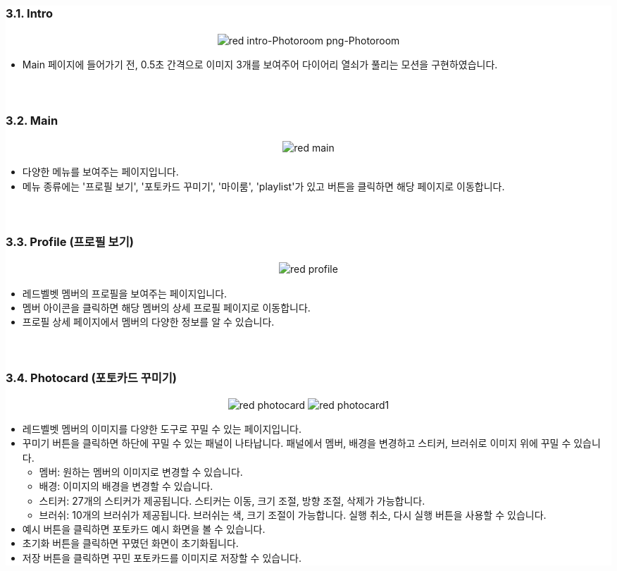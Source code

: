 ### 3.1. Intro

<div align='center'>

![red intro-Photoroom png-Photoroom](https://github.com/chaevivin/RedFlavor/assets/83055813/96a7e727-13d7-4ac4-84bc-3730fa113edf)

</div>

- Main 페이지에 들어가기 전, 0.5초 간격으로 이미지 3개를 보여주어 다이어리 열쇠가 풀리는 모션을 구현하였습니다.

<br>

### 3.2. Main

<div align='center'>

![red main](https://github.com/chaevivin/RedFlavor/assets/83055813/a9213047-9bb7-4f5b-b464-3b286d092bd7)

</div>

- 다양한 메뉴를 보여주는 페이지입니다.
- 메뉴 종류에는 '프로필 보기', '포토카드 꾸미기', '마이룸', 'playlist'가 있고 버튼을 클릭하면 해당 페이지로 이동합니다.

<br>

### 3.3. Profile (프로필 보기)

<div align='center'>

<img width="640" alt="red profile" src="https://github.com/chaevivin/RedFlavor/assets/83055813/af106897-8f01-4371-bef4-4a0a843f7716">

</div>

- 레드벨벳 멤버의 프로필을 보여주는 페이지입니다.
- 멤버 아이콘을 클릭하면 해당 멤버의 상세 프로필 페이지로 이동합니다.
- 프로필 상세 페이지에서 멤버의 다양한 정보를 알 수 있습니다.

<br>

### 3.4. Photocard (포토카드 꾸미기)

<div align='center'>

<img width="640" alt="red photocard" src="https://github.com/chaevivin/RedFlavor/assets/83055813/d086ee7e-ab32-4483-a5a8-e36a28dd78f3">
<img width="640" alt="red photocard1" src="https://github.com/chaevivin/RedFlavor/assets/83055813/256399b4-a9de-44d6-a47e-f50db4fcb664">

</div>

- 레드벨벳 멤버의 이미지를 다양한 도구로 꾸밀 수 있는 페이지입니다.
- 꾸미기 버튼을 클릭하면 하단에 꾸밀 수 있는 패널이 나타납니다. 패널에서 멤버, 배경을 변경하고 스티커, 브러쉬로 이미지 위에 꾸밀 수 있습니다.
  - 멤버: 원하는 멤버의 이미지로 변경할 수 있습니다.
  - 배경: 이미지의 배경을 변경할 수 있습니다.
  - 스티커: 27개의 스티커가 제공됩니다. 스티커는 이동, 크기 조절, 방향 조절, 삭제가 가능합니다.
  - 브러쉬: 10개의 브러쉬가 제공됩니다. 브러쉬는 색, 크기 조절이 가능합니다. 실행 취소, 다시 실행 버튼을 사용할 수 있습니다.
- 예시 버튼을 클릭하면 포토카드 예시 화면을 볼 수 있습니다.
- 초기화 버튼을 클릭하면 꾸몄던 화면이 초기화됩니다.
- 저장 버튼을 클릭하면 꾸민 포토카드를 이미지로 저장할 수 있습니다.
